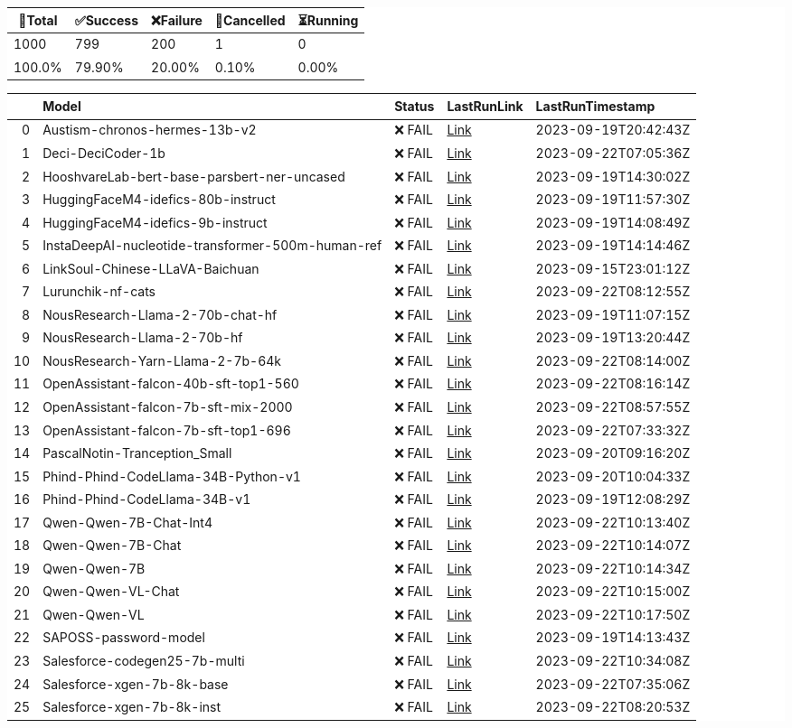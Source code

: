 🚀Total|✅Success|❌Failure|🚫Cancelled|⏳Running|
-----|-------|-------|-------|-------|
1000|799|200|1|0|
100.0%|79.90%|20.00%|0.10%|0.00%|

|     | Model                                                                     | Status      | LastRunLink                                                                     | LastRunTimestamp     |
|----:|:--------------------------------------------------------------------------|:------------|:--------------------------------------------------------------------------------|:---------------------|
|   0 | Austism-chronos-hermes-13b-v2                                             | ❌ FAIL      | [Link](https://github.com/Azure/azure-ai-model-catalog/actions/runs/6240729878) | 2023-09-19T20:42:43Z |
|   1 | Deci-DeciCoder-1b                                                         | ❌ FAIL      | [Link](https://github.com/Azure/azure-ai-model-catalog/actions/runs/6271196350) | 2023-09-22T07:05:36Z |
|   2 | HooshvareLab-bert-base-parsbert-ner-uncased                               | ❌ FAIL      | [Link](https://github.com/Azure/azure-ai-model-catalog/actions/runs/6237003913) | 2023-09-19T14:30:02Z |
|   3 | HuggingFaceM4-idefics-80b-instruct                                        | ❌ FAIL      | [Link](https://github.com/Azure/azure-ai-model-catalog/actions/runs/6235212539) | 2023-09-19T11:57:30Z |
|   4 | HuggingFaceM4-idefics-9b-instruct                                         | ❌ FAIL      | [Link](https://github.com/Azure/azure-ai-model-catalog/actions/runs/6236727206) | 2023-09-19T14:08:49Z |
|   5 | InstaDeepAI-nucleotide-transformer-500m-human-ref                         | ❌ FAIL      | [Link](https://github.com/Azure/azure-ai-model-catalog/actions/runs/6236803014) | 2023-09-19T14:14:46Z |
|   6 | LinkSoul-Chinese-LLaVA-Baichuan                                           | ❌ FAIL      | [Link](https://github.com/Azure/azure-ai-model-catalog/actions/runs/6203574744) | 2023-09-15T23:01:12Z |
|   7 | Lurunchik-nf-cats                                                         | ❌ FAIL      | [Link](https://github.com/Azure/azure-ai-model-catalog/actions/runs/6271795079) | 2023-09-22T08:12:55Z |
|   8 | NousResearch-Llama-2-70b-chat-hf                                          | ❌ FAIL      | [Link](https://github.com/Azure/azure-ai-model-catalog/actions/runs/6234732169) | 2023-09-19T11:07:15Z |
|   9 | NousResearch-Llama-2-70b-hf                                               | ❌ FAIL      | [Link](https://github.com/Azure/azure-ai-model-catalog/actions/runs/6236075250) | 2023-09-19T13:20:44Z |
|  10 | NousResearch-Yarn-Llama-2-7b-64k                                          | ❌ FAIL      | [Link](https://github.com/Azure/azure-ai-model-catalog/actions/runs/6271805738) | 2023-09-22T08:14:00Z |
|  11 | OpenAssistant-falcon-40b-sft-top1-560                                     | ❌ FAIL      | [Link](https://github.com/Azure/azure-ai-model-catalog/actions/runs/6271828047) | 2023-09-22T08:16:14Z |
|  12 | OpenAssistant-falcon-7b-sft-mix-2000                                      | ❌ FAIL      | [Link](https://github.com/Azure/azure-ai-model-catalog/actions/runs/6272226729) | 2023-09-22T08:57:55Z |
|  13 | OpenAssistant-falcon-7b-sft-top1-696                                      | ❌ FAIL      | [Link](https://github.com/Azure/azure-ai-model-catalog/actions/runs/6271443741) | 2023-09-22T07:33:32Z |
|  14 | PascalNotin-Tranception_Small                                             | ❌ FAIL      | [Link](https://github.com/Azure/azure-ai-model-catalog/actions/runs/6246528827) | 2023-09-20T09:16:20Z |
|  15 | Phind-Phind-CodeLlama-34B-Python-v1                                       | ❌ FAIL      | [Link](https://github.com/Azure/azure-ai-model-catalog/actions/runs/6247036160) | 2023-09-20T10:04:33Z |
|  16 | Phind-Phind-CodeLlama-34B-v1                                              | ❌ FAIL      | [Link](https://github.com/Azure/azure-ai-model-catalog/actions/runs/6235333485) | 2023-09-19T12:08:29Z |
|  17 | Qwen-Qwen-7B-Chat-Int4                                                    | ❌ FAIL      | [Link](https://github.com/Azure/azure-ai-model-catalog/actions/runs/6272997685) | 2023-09-22T10:13:40Z |
|  18 | Qwen-Qwen-7B-Chat                                                         | ❌ FAIL      | [Link](https://github.com/Azure/azure-ai-model-catalog/actions/runs/6273002098) | 2023-09-22T10:14:07Z |
|  19 | Qwen-Qwen-7B                                                              | ❌ FAIL      | [Link](https://github.com/Azure/azure-ai-model-catalog/actions/runs/6273006815) | 2023-09-22T10:14:34Z |
|  20 | Qwen-Qwen-VL-Chat                                                         | ❌ FAIL      | [Link](https://github.com/Azure/azure-ai-model-catalog/actions/runs/6273010483) | 2023-09-22T10:15:00Z |
|  21 | Qwen-Qwen-VL                                                              | ❌ FAIL      | [Link](https://github.com/Azure/azure-ai-model-catalog/actions/runs/6273038752) | 2023-09-22T10:17:50Z |
|  22 | SAPOSS-password-model                                                     | ❌ FAIL      | [Link](https://github.com/Azure/azure-ai-model-catalog/actions/runs/6236789753) | 2023-09-19T14:13:43Z |
|  23 | Salesforce-codegen25-7b-multi                                             | ❌ FAIL      | [Link](https://github.com/Azure/azure-ai-model-catalog/actions/runs/6273202547) | 2023-09-22T10:34:08Z |
|  24 | Salesforce-xgen-7b-8k-base                                                | ❌ FAIL      | [Link](https://github.com/Azure/azure-ai-model-catalog/actions/runs/6271458168) | 2023-09-22T07:35:06Z |
|  25 | Salesforce-xgen-7b-8k-inst                                                | ❌ FAIL      | [Link](https://github.com/Azure/azure-ai-model-catalog/actions/runs/6271874366) | 2023-09-22T08:20:53Z |